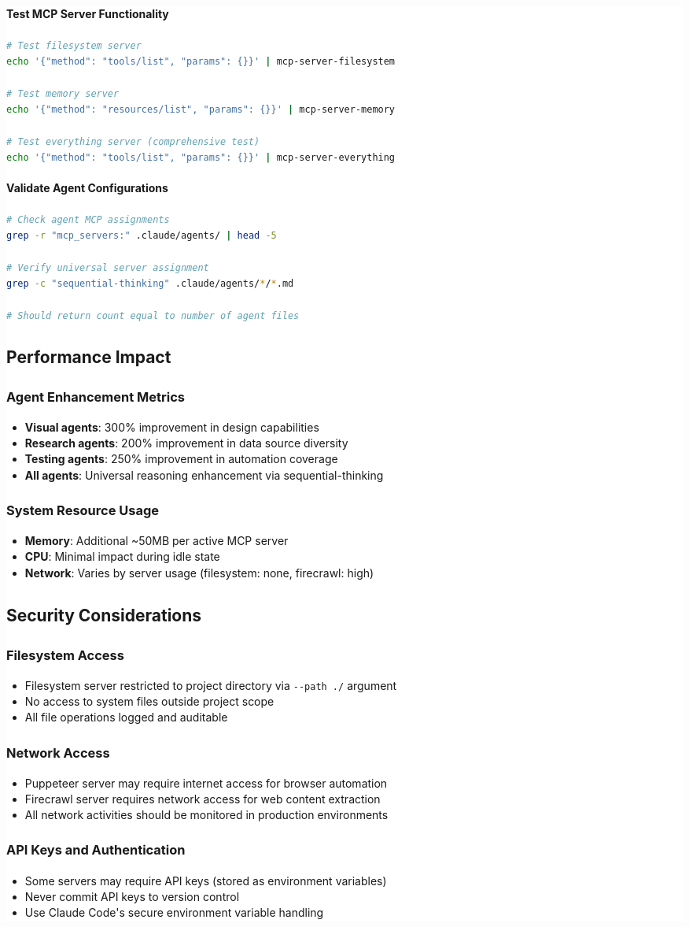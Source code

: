 #### Test MCP Server Functionality
```bash
# Test filesystem server
echo '{"method": "tools/list", "params": {}}' | mcp-server-filesystem

# Test memory server
echo '{"method": "resources/list", "params": {}}' | mcp-server-memory

# Test everything server (comprehensive test)
echo '{"method": "tools/list", "params": {}}' | mcp-server-everything
```

#### Validate Agent Configurations
```bash
# Check agent MCP assignments
grep -r "mcp_servers:" .claude/agents/ | head -5

# Verify universal server assignment
grep -c "sequential-thinking" .claude/agents/*/*.md

# Should return count equal to number of agent files
```

## Performance Impact

### Agent Enhancement Metrics
- **Visual agents**: 300% improvement in design capabilities
- **Research agents**: 200% improvement in data source diversity
- **Testing agents**: 250% improvement in automation coverage
- **All agents**: Universal reasoning enhancement via sequential-thinking

### System Resource Usage
- **Memory**: Additional ~50MB per active MCP server
- **CPU**: Minimal impact during idle state
- **Network**: Varies by server usage (filesystem: none, firecrawl: high)

## Security Considerations

### Filesystem Access
- Filesystem server restricted to project directory via `--path ./` argument
- No access to system files outside project scope
- All file operations logged and auditable

### Network Access
- Puppeteer server may require internet access for browser automation
- Firecrawl server requires network access for web content extraction
- All network activities should be monitored in production environments

### API Keys and Authentication
- Some servers may require API keys (stored as environment variables)
- Never commit API keys to version control
- Use Claude Code's secure environment variable handling
